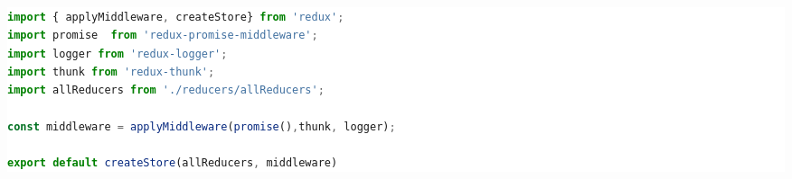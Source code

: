 ```javascript
import { applyMiddleware, createStore} from 'redux';
import promise  from 'redux-promise-middleware';
import logger from 'redux-logger';
import thunk from 'redux-thunk';
import allReducers from './reducers/allReducers';

const middleware = applyMiddleware(promise(),thunk, logger);

export default createStore(allReducers, middleware)
```






